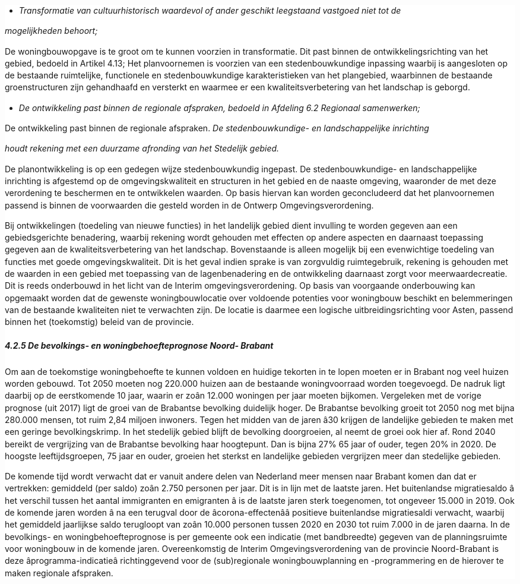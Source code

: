 * *Transformatie van cultuurhistorisch waardevol of ander geschikt leegstaand vastgoed niet tot de*

*mogelijkheden behoort;*

De woningbouwopgave is te groot om te kunnen voorzien in transformatie. Dit past binnen de ontwikkelingsrichting van het gebied, bedoeld in Artikel 4\.13; Het planvoornemen is voorzien van een stedenbouwkundige inpassing waarbij is aangesloten op de bestaande ruimtelijke, functionele en stedenbouwkundige karakteristieken van het plangebied, waarbinnen de bestaande groenstructuren zijn gehandhaafd en versterkt en waarmee er een kwaliteitsverbetering van het landschap is geborgd.

* *De ontwikkeling past binnen de regionale afspraken, bedoeld in Afdeling 6\.2 Regionaal samenwerken;*

De ontwikkeling past binnen de regionale afspraken. *De stedenbouwkundige\- en landschappelijke inrichting*

*houdt rekening met een duurzame afronding van het Stedelijk gebied.*

De planontwikkeling is op een gedegen wijze stedenbouwkundig ingepast. De stedenbouwkundige\- en landschappelijke inrichting is afgestemd op de omgevingskwaliteit en structuren in het gebied en de naaste omgeving, waaronder de met deze verordening te beschermen en te ontwikkelen waarden. Op basis hiervan kan worden geconcludeerd dat het planvoornemen passend is binnen de voorwaarden die gesteld worden in de Ontwerp Omgevingsverordening.

Bij ontwikkelingen (toedeling van nieuwe functies) in het landelijk gebied dient invulling te worden gegeven aan een gebiedsgerichte benadering, waarbij rekening wordt gehouden met effecten op andere aspecten en daarnaast toepassing gegeven aan de kwaliteitsverbetering van het landschap. Bovenstaande is alleen mogelijk bij een evenwichtige toedeling van functies met goede omgevingskwaliteit. Dit is het geval indien sprake is van zorgvuldig ruimtegebruik, rekening is gehouden met de waarden in een gebied met toepassing van de lagenbenadering en de ontwikkeling daarnaast zorgt voor meerwaardecreatie. Dit is reeds onderbouwd in het licht van de Interim omgevingsverordening. Op basis van voorgaande onderbouwing kan opgemaakt worden dat de gewenste woningbouwlocatie over voldoende potenties voor woningbouw beschikt en belemmeringen van de bestaande kwaliteiten niet te verwachten zijn. De locatie is daarmee een logische uitbreidingsrichting voor Asten, passend binnen het (toekomstig) beleid van de provincie.

##### 4\.2\.5 De bevolkings\- en woningbehoefteprognose Noord\- Brabant

Om aan de toekomstige woningbehoefte te kunnen voldoen en huidige tekorten in te lopen moeten er in Brabant nog veel huizen worden gebouwd. Tot 2050 moeten nog 220\.000 huizen aan de bestaande woningvoorraad worden toegevoegd. De nadruk ligt daarbij op de eerstkomende 10 jaar, waarin er zoân 12\.000 woningen per jaar moeten bijkomen. Vergeleken met de vorige prognose (uit 2017\) ligt de groei van de Brabantse bevolking duidelijk hoger. De Brabantse bevolking groeit tot 2050 nog met bijna 280\.000 mensen, tot ruim 2,84 miljoen inwoners. Tegen het midden van de jaren â30 krijgen de landelijke gebieden te maken met een geringe bevolkingskrimp. In het stedelijk gebied blijft de bevolking doorgroeien, al neemt de groei ook hier af. Rond 2040 bereikt de vergrijzing van de Brabantse bevolking haar hoogtepunt. Dan is bijna 27% 65 jaar of ouder, tegen 20% in 2020\. De hoogste leeftijdsgroepen, 75 jaar en ouder, groeien het sterkst en landelijke gebieden vergrijzen meer dan stedelijke gebieden.

De komende tijd wordt verwacht dat er vanuit andere delen van Nederland meer mensen naar Brabant komen dan dat er vertrekken: gemiddeld (per saldo) zoân 2\.750 personen per jaar. Dit is in lijn met de laatste jaren. Het buitenlandse migratiesaldo â het verschil tussen het aantal immigranten en emigranten â is de laatste jaren sterk toegenomen, tot ongeveer 15\.000 in 2019\. Ook de komende jaren worden â na een terugval door de âcorona\-effectenââ positieve buitenlandse migratiesaldi verwacht, waarbij het gemiddeld jaarlijkse saldo terugloopt van zoân 10\.000 personen tussen 2020 en 2030 tot ruim 7\.000 in de jaren daarna. In de bevolkings\- en woningbehoefteprognose is per gemeente ook een indicatie (met bandbreedte) gegeven van de planningsruimte voor woningbouw in de komende jaren. Overeenkomstig de Interim Omgevingsverordening van de provincie Noord\-Brabant is deze âprogramma\-indicatieâ richtinggevend voor de (sub)regionale woningbouwplanning en \-programmering en de hierover te maken regionale afspraken.
